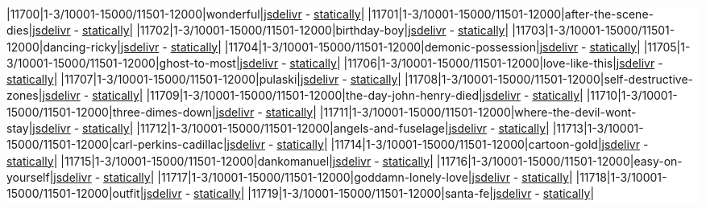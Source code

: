 |11700|1-3/10001-15000/11501-12000|wonderful|[jsdelivr](https://cdn.jsdelivr.net/gh/dbchord/webp-old-c-1280x720_1-3/10001-15000/11501-12000/wonderful.webp) - [statically](https://cdn.statically.io/gh/dbchord/webp-old-c-1280x720_1-3/img/10001-15000/11501-12000/wonderful.webp)|
|11701|1-3/10001-15000/11501-12000|after-the-scene-dies|[jsdelivr](https://cdn.jsdelivr.net/gh/dbchord/webp-old-c-1280x720_1-3/10001-15000/11501-12000/after-the-scene-dies.webp) - [statically](https://cdn.statically.io/gh/dbchord/webp-old-c-1280x720_1-3/img/10001-15000/11501-12000/after-the-scene-dies.webp)|
|11702|1-3/10001-15000/11501-12000|birthday-boy|[jsdelivr](https://cdn.jsdelivr.net/gh/dbchord/webp-old-c-1280x720_1-3/10001-15000/11501-12000/birthday-boy.webp) - [statically](https://cdn.statically.io/gh/dbchord/webp-old-c-1280x720_1-3/img/10001-15000/11501-12000/birthday-boy.webp)|
|11703|1-3/10001-15000/11501-12000|dancing-ricky|[jsdelivr](https://cdn.jsdelivr.net/gh/dbchord/webp-old-c-1280x720_1-3/10001-15000/11501-12000/dancing-ricky.webp) - [statically](https://cdn.statically.io/gh/dbchord/webp-old-c-1280x720_1-3/img/10001-15000/11501-12000/dancing-ricky.webp)|
|11704|1-3/10001-15000/11501-12000|demonic-possession|[jsdelivr](https://cdn.jsdelivr.net/gh/dbchord/webp-old-c-1280x720_1-3/10001-15000/11501-12000/demonic-possession.webp) - [statically](https://cdn.statically.io/gh/dbchord/webp-old-c-1280x720_1-3/img/10001-15000/11501-12000/demonic-possession.webp)|
|11705|1-3/10001-15000/11501-12000|ghost-to-most|[jsdelivr](https://cdn.jsdelivr.net/gh/dbchord/webp-old-c-1280x720_1-3/10001-15000/11501-12000/ghost-to-most.webp) - [statically](https://cdn.statically.io/gh/dbchord/webp-old-c-1280x720_1-3/img/10001-15000/11501-12000/ghost-to-most.webp)|
|11706|1-3/10001-15000/11501-12000|love-like-this|[jsdelivr](https://cdn.jsdelivr.net/gh/dbchord/webp-old-c-1280x720_1-3/10001-15000/11501-12000/love-like-this.webp) - [statically](https://cdn.statically.io/gh/dbchord/webp-old-c-1280x720_1-3/img/10001-15000/11501-12000/love-like-this.webp)|
|11707|1-3/10001-15000/11501-12000|pulaski|[jsdelivr](https://cdn.jsdelivr.net/gh/dbchord/webp-old-c-1280x720_1-3/10001-15000/11501-12000/pulaski.webp) - [statically](https://cdn.statically.io/gh/dbchord/webp-old-c-1280x720_1-3/img/10001-15000/11501-12000/pulaski.webp)|
|11708|1-3/10001-15000/11501-12000|self-destructive-zones|[jsdelivr](https://cdn.jsdelivr.net/gh/dbchord/webp-old-c-1280x720_1-3/10001-15000/11501-12000/self-destructive-zones.webp) - [statically](https://cdn.statically.io/gh/dbchord/webp-old-c-1280x720_1-3/img/10001-15000/11501-12000/self-destructive-zones.webp)|
|11709|1-3/10001-15000/11501-12000|the-day-john-henry-died|[jsdelivr](https://cdn.jsdelivr.net/gh/dbchord/webp-old-c-1280x720_1-3/10001-15000/11501-12000/the-day-john-henry-died.webp) - [statically](https://cdn.statically.io/gh/dbchord/webp-old-c-1280x720_1-3/img/10001-15000/11501-12000/the-day-john-henry-died.webp)|
|11710|1-3/10001-15000/11501-12000|three-dimes-down|[jsdelivr](https://cdn.jsdelivr.net/gh/dbchord/webp-old-c-1280x720_1-3/10001-15000/11501-12000/three-dimes-down.webp) - [statically](https://cdn.statically.io/gh/dbchord/webp-old-c-1280x720_1-3/img/10001-15000/11501-12000/three-dimes-down.webp)|
|11711|1-3/10001-15000/11501-12000|where-the-devil-wont-stay|[jsdelivr](https://cdn.jsdelivr.net/gh/dbchord/webp-old-c-1280x720_1-3/10001-15000/11501-12000/where-the-devil-wont-stay.webp) - [statically](https://cdn.statically.io/gh/dbchord/webp-old-c-1280x720_1-3/img/10001-15000/11501-12000/where-the-devil-wont-stay.webp)|
|11712|1-3/10001-15000/11501-12000|angels-and-fuselage|[jsdelivr](https://cdn.jsdelivr.net/gh/dbchord/webp-old-c-1280x720_1-3/10001-15000/11501-12000/angels-and-fuselage.webp) - [statically](https://cdn.statically.io/gh/dbchord/webp-old-c-1280x720_1-3/img/10001-15000/11501-12000/angels-and-fuselage.webp)|
|11713|1-3/10001-15000/11501-12000|carl-perkins-cadillac|[jsdelivr](https://cdn.jsdelivr.net/gh/dbchord/webp-old-c-1280x720_1-3/10001-15000/11501-12000/carl-perkins-cadillac.webp) - [statically](https://cdn.statically.io/gh/dbchord/webp-old-c-1280x720_1-3/img/10001-15000/11501-12000/carl-perkins-cadillac.webp)|
|11714|1-3/10001-15000/11501-12000|cartoon-gold|[jsdelivr](https://cdn.jsdelivr.net/gh/dbchord/webp-old-c-1280x720_1-3/10001-15000/11501-12000/cartoon-gold.webp) - [statically](https://cdn.statically.io/gh/dbchord/webp-old-c-1280x720_1-3/img/10001-15000/11501-12000/cartoon-gold.webp)|
|11715|1-3/10001-15000/11501-12000|dankomanuel|[jsdelivr](https://cdn.jsdelivr.net/gh/dbchord/webp-old-c-1280x720_1-3/10001-15000/11501-12000/dankomanuel.webp) - [statically](https://cdn.statically.io/gh/dbchord/webp-old-c-1280x720_1-3/img/10001-15000/11501-12000/dankomanuel.webp)|
|11716|1-3/10001-15000/11501-12000|easy-on-yourself|[jsdelivr](https://cdn.jsdelivr.net/gh/dbchord/webp-old-c-1280x720_1-3/10001-15000/11501-12000/easy-on-yourself.webp) - [statically](https://cdn.statically.io/gh/dbchord/webp-old-c-1280x720_1-3/img/10001-15000/11501-12000/easy-on-yourself.webp)|
|11717|1-3/10001-15000/11501-12000|goddamn-lonely-love|[jsdelivr](https://cdn.jsdelivr.net/gh/dbchord/webp-old-c-1280x720_1-3/10001-15000/11501-12000/goddamn-lonely-love.webp) - [statically](https://cdn.statically.io/gh/dbchord/webp-old-c-1280x720_1-3/img/10001-15000/11501-12000/goddamn-lonely-love.webp)|
|11718|1-3/10001-15000/11501-12000|outfit|[jsdelivr](https://cdn.jsdelivr.net/gh/dbchord/webp-old-c-1280x720_1-3/10001-15000/11501-12000/outfit.webp) - [statically](https://cdn.statically.io/gh/dbchord/webp-old-c-1280x720_1-3/img/10001-15000/11501-12000/outfit.webp)|
|11719|1-3/10001-15000/11501-12000|santa-fe|[jsdelivr](https://cdn.jsdelivr.net/gh/dbchord/webp-old-c-1280x720_1-3/10001-15000/11501-12000/santa-fe.webp) - [statically](https://cdn.statically.io/gh/dbchord/webp-old-c-1280x720_1-3/img/10001-15000/11501-12000/santa-fe.webp)|